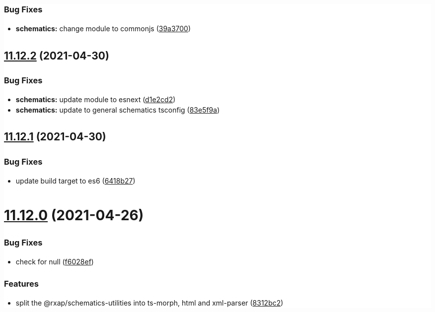 ### Bug Fixes

* **schematics:** change module to commonjs ([39a3700](https://gitlab.com/rxap/packages/commit/39a3700a1d1194a81fb9e7944288984f64b46b88))





## [11.12.2](https://gitlab.com/rxap/packages/compare/@rxap/schematics-table@11.12.1...@rxap/schematics-table@11.12.2) (2021-04-30)


### Bug Fixes

* **schematics:** update module to esnext ([d1e2cd2](https://gitlab.com/rxap/packages/commit/d1e2cd252f3866471935131187b3acaefe2cca82))
* **schematics:** update to general schematics tsconfig ([83e5f9a](https://gitlab.com/rxap/packages/commit/83e5f9a0cf1810686a503425d87a5e4ae30b8c84))





## [11.12.1](https://gitlab.com/rxap/packages/compare/@rxap/schematics-table@11.12.0...@rxap/schematics-table@11.12.1) (2021-04-30)


### Bug Fixes

* update build target to es6 ([6418b27](https://gitlab.com/rxap/packages/commit/6418b27af301db0c794bb584504d786ad20cfe8c))





# [11.12.0](https://gitlab.com/rxap/packages/compare/@rxap/schematics-table@11.11.0...@rxap/schematics-table@11.12.0) (2021-04-26)


### Bug Fixes

* check for null ([f6028ef](https://gitlab.com/rxap/packages/commit/f6028ef0507e7636e2cbad19a10303aaca5ac8a7))


### Features

* split the @rxap/schematics-utilities into ts-morph, html and xml-parser ([8312bc2](https://gitlab.com/rxap/packages/commit/8312bc2c11d1b15e57185726b62d3b80acf135f9))



